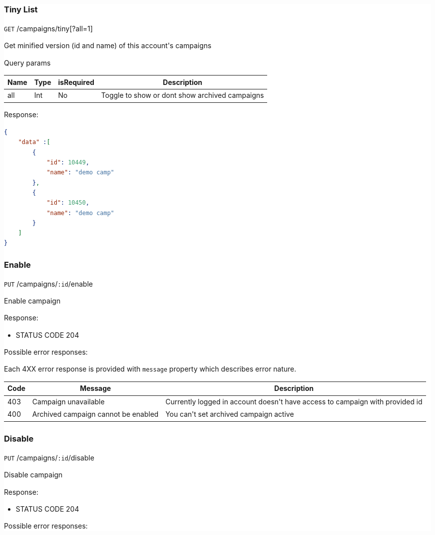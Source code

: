 ### Tiny List
`GET` /campaigns/tiny[?all=1]

Get minified version (id and name) of this account's campaigns

Query params

| Name         | Type | isRequired | Description   |
| -------------| ---- | ---------- | ------------- |
| all          | Int  | No         | Toggle to show or dont show archived campaigns

Response:
```json
{
    "data" :[
        {
            "id": 10449,
            "name": "demo camp"
        },
        {
            "id": 10450,
            "name": "demo camp"
        }
    ]
}
```

### Enable
`PUT` /campaigns/`:id`/enable

Enable campaign

Response:
* STATUS CODE 204

Possible error responses:

Each 4XX error response is provided with `message` property which describes error nature.

| Code         | Message      |Description   |
| -------------|------------- |------------- |
| 403          | Campaign unavailable    | Currently logged in account doesn't have access to campaign with provided id
| 400          | Archived campaign cannot be enabled | You can't set archived campaign active

### Disable
`PUT` /campaigns/`:id`/disable

Disable campaign  

Response:
* STATUS CODE 204

Possible error responses:
